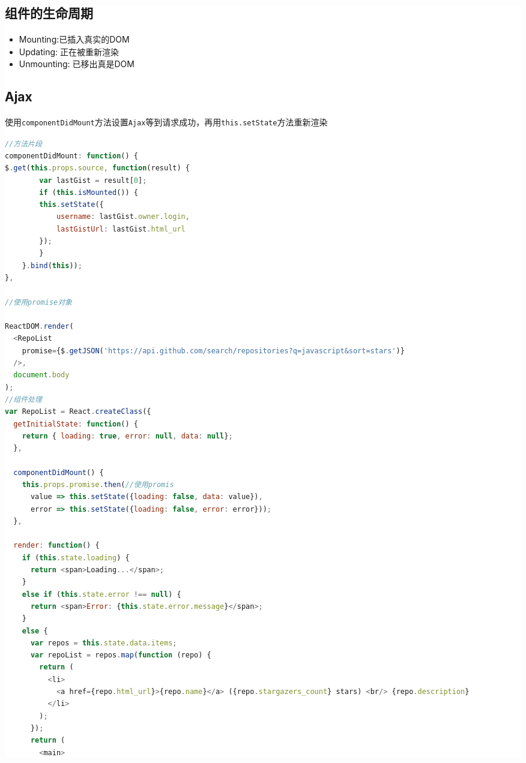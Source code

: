 ## 组件的生命周期

* Mounting:已插入真实的DOM
* Updating: 正在被重新渲染
* Unmounting: 已移出真是DOM


## Ajax

使用`componentDidMount`方法设置`Ajax`等到请求成功，再用`this.setState`方法重新渲染

````javascript
//方法片段
componentDidMount: function() {
$.get(this.props.source, function(result) {
        var lastGist = result[0];
        if (this.isMounted()) {
        this.setState({
            username: lastGist.owner.login,
            lastGistUrl: lastGist.html_url
        });
        }
    }.bind(this));
},

//使用promise对象

ReactDOM.render(
  <RepoList
    promise={$.getJSON('https://api.github.com/search/repositories?q=javascript&sort=stars')}
  />,
  document.body
);
//组件处理
var RepoList = React.createClass({
  getInitialState: function() {
    return { loading: true, error: null, data: null};
  },

  componentDidMount() {
    this.props.promise.then(//使用promis
      value => this.setState({loading: false, data: value}),
      error => this.setState({loading: false, error: error}));
  },

  render: function() {
    if (this.state.loading) {
      return <span>Loading...</span>;
    }
    else if (this.state.error !== null) {
      return <span>Error: {this.state.error.message}</span>;
    }
    else {
      var repos = this.state.data.items;
      var repoList = repos.map(function (repo) {
        return (
          <li>
            <a href={repo.html_url}>{repo.name}</a> ({repo.stargazers_count} stars) <br/> {repo.description}
          </li>
        );
      });
      return (
        <main>
````
